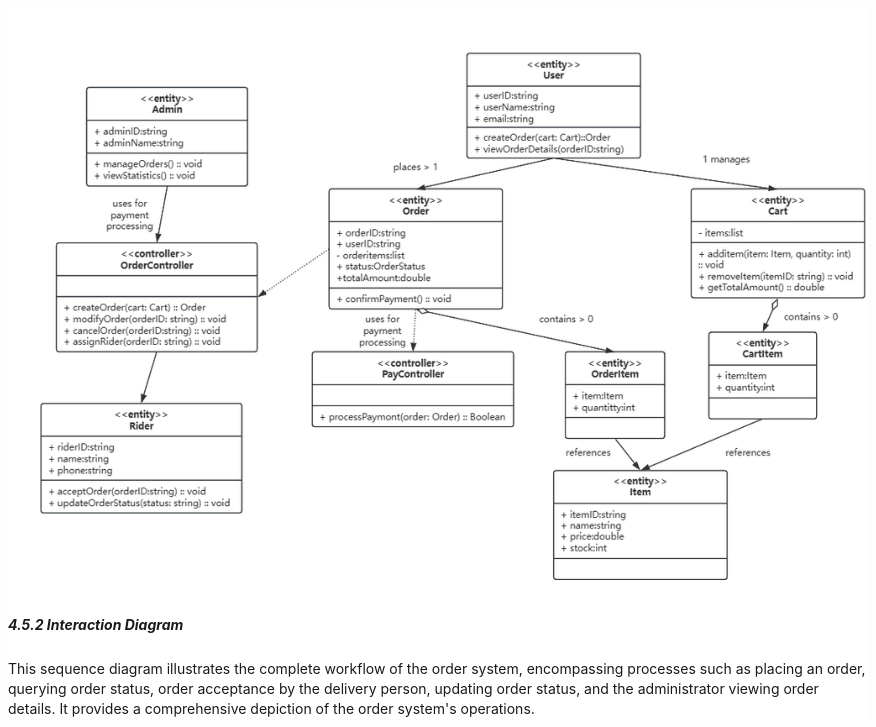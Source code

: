 ![](all_order_system_class.png)

##### 4.5.2 Interaction Diagram

This sequence diagram illustrates the complete workflow of the order system, encompassing processes such as placing an order, querying order status, order acceptance by the delivery person, updating order status, and the administrator viewing order details. It provides a comprehensive depiction of the order system's operations.


